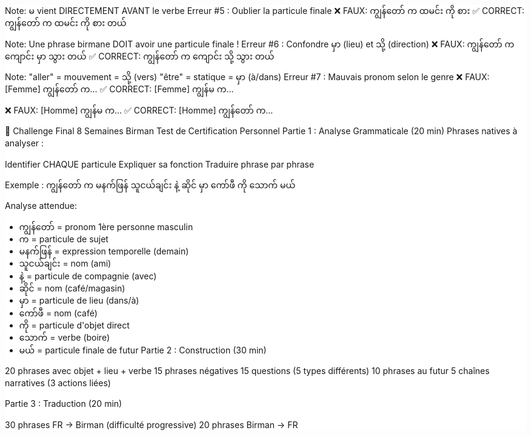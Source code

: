 Note: မ vient DIRECTEMENT AVANT le verbe
Erreur #5 : Oublier la particule finale
❌ FAUX: ကျွန်တော် က ထမင်း ကို စား
✅ CORRECT: ကျွန်တော် က ထမင်း ကို စား တယ်

Note: Une phrase birmane DOIT avoir une particule finale !
Erreur #6 : Confondre မှာ (lieu) et သို့ (direction)
❌ FAUX: ကျွန်တော် က ကျောင်း မှာ သွား တယ်
✅ CORRECT: ကျွန်တော် က ကျောင်း သို့ သွား တယ်

Note: "aller" = mouvement = သို့ (vers)
      "être" = statique = မှာ (à/dans)
Erreur #7 : Mauvais pronom selon le genre
❌ FAUX: [Femme] ကျွန်တော် က...
✅ CORRECT: [Femme] ကျွန်မ က...

❌ FAUX: [Homme] ကျွန်မ က...
✅ CORRECT: [Homme] ကျွန်တော် က...

💪 Challenge Final 8 Semaines Birman
Test de Certification Personnel
Partie 1 : Analyse Grammaticale (20 min)
Phrases natives à analyser :

Identifier CHAQUE particule
Expliquer sa fonction
Traduire phrase par phrase

Exemple :
ကျွန်တော် က မနက်ဖြန် သူငယ်ချင်း နဲ့ ဆိုင် မှာ ကော်ဖီ ကို သောက် မယ်

Analyse attendue:
- ကျွန်တော် = pronom 1ère personne masculin
- က = particule de sujet
- မနက်ဖြန် = expression temporelle (demain)
- သူငယ်ချင်း = nom (ami)
- နဲ့ = particule de compagnie (avec)
- ဆိုင် = nom (café/magasin)
- မှာ = particule de lieu (dans/à)
- ကော်ဖီ = nom (café)
- ကို = particule d'objet direct
- သောက် = verbe (boire)
- မယ် = particule finale de futur
Partie 2 : Construction (30 min)

20 phrases avec objet + lieu + verbe
15 phrases négatives
15 questions (5 types différents)
10 phrases au futur
5 chaînes narratives (3 actions liées)

Partie 3 : Traduction (20 min)

30 phrases FR → Birman (difficulté progressive)
20 phrases Birman → FR
